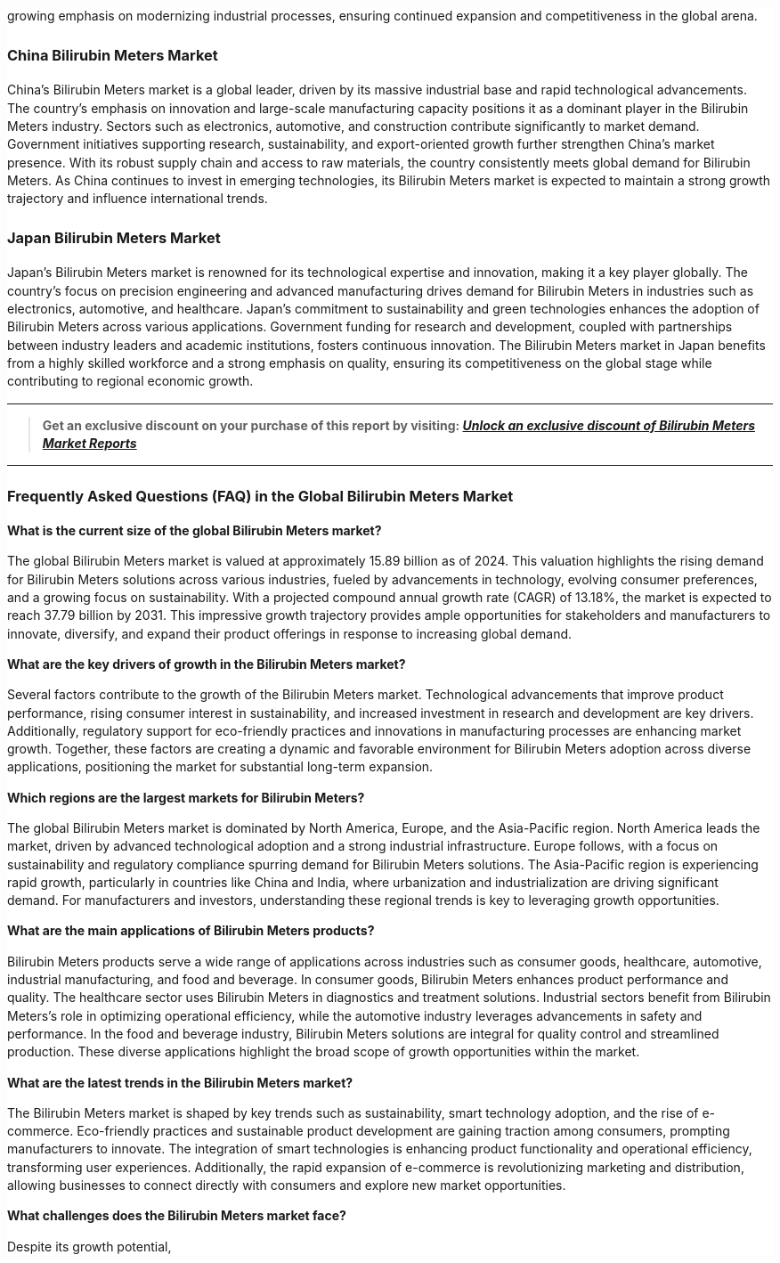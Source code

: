 growing emphasis on modernizing industrial processes, ensuring continued expansion and competitiveness in the global arena.</p><h3>China Bilirubin Meters Market</h3><p>China&rsquo;s Bilirubin Meters market is a global leader, driven by its massive industrial base and rapid technological advancements. The country&rsquo;s emphasis on innovation and large-scale manufacturing capacity positions it as a dominant player in the Bilirubin Meters industry. Sectors such as electronics, automotive, and construction contribute significantly to market demand. Government initiatives supporting research, sustainability, and export-oriented growth further strengthen China&rsquo;s market presence. With its robust supply chain and access to raw materials, the country consistently meets global demand for Bilirubin Meters. As China continues to invest in emerging technologies, its Bilirubin Meters market is expected to maintain a strong growth trajectory and influence international trends.</p><h3>Japan Bilirubin Meters Market</h3><p>Japan&rsquo;s Bilirubin Meters market is renowned for its technological expertise and innovation, making it a key player globally. The country&rsquo;s focus on precision engineering and advanced manufacturing drives demand for Bilirubin Meters in industries such as electronics, automotive, and healthcare. Japan&rsquo;s commitment to sustainability and green technologies enhances the adoption of Bilirubin Meters across various applications. Government funding for research and development, coupled with partnerships between industry leaders and academic institutions, fosters continuous innovation. The Bilirubin Meters market in Japan benefits from a highly skilled workforce and a strong emphasis on quality, ensuring its competitiveness on the global stage while contributing to regional economic growth.</p><hr /><blockquote><p><strong>Get an exclusive discount on your purchase of this report by visiting: <em><a href="://marketresearchpulse.com/ask-for-discount/111996?utm_source=Github&amp;utm_medium=0112">Unlock an exclusive discount of Bilirubin Meters Market Reports</a></em>&nbsp;</strong></p></blockquote><hr /><h3>Frequently Asked Questions (FAQ) in the Global Bilirubin Meters Market</h3><p><strong>What is the current size of the global Bilirubin Meters market?</strong></p><p>The global Bilirubin Meters market is valued at approximately 15.89 billion as of 2024. This valuation highlights the rising demand for Bilirubin Meters solutions across various industries, fueled by advancements in technology, evolving consumer preferences, and a growing focus on sustainability. With a projected compound annual growth rate (CAGR) of 13.18%, the market is expected to reach 37.79 billion by 2031. This impressive growth trajectory provides ample opportunities for stakeholders and manufacturers to innovate, diversify, and expand their product offerings in response to increasing global demand.</p><p><strong>What are the key drivers of growth in the Bilirubin Meters market?</strong></p><p>Several factors contribute to the growth of the Bilirubin Meters market. Technological advancements that improve product performance, rising consumer interest in sustainability, and increased investment in research and development are key drivers. Additionally, regulatory support for eco-friendly practices and innovations in manufacturing processes are enhancing market growth. Together, these factors are creating a dynamic and favorable environment for Bilirubin Meters adoption across diverse applications, positioning the market for substantial long-term expansion.</p><p><strong>Which regions are the largest markets for Bilirubin Meters?</strong></p><p>The global Bilirubin Meters market is dominated by North America, Europe, and the Asia-Pacific region. North America leads the market, driven by advanced technological adoption and a strong industrial infrastructure. Europe follows, with a focus on sustainability and regulatory compliance spurring demand for Bilirubin Meters solutions. The Asia-Pacific region is experiencing rapid growth, particularly in countries like China and India, where urbanization and industrialization are driving significant demand. For manufacturers and investors, understanding these regional trends is key to leveraging growth opportunities.</p><p><strong>What are the main applications of Bilirubin Meters products?</strong></p><p>Bilirubin Meters products serve a wide range of applications across industries such as consumer goods, healthcare, automotive, industrial manufacturing, and food and beverage. In consumer goods, Bilirubin Meters enhances product performance and quality. The healthcare sector uses Bilirubin Meters in diagnostics and treatment solutions. Industrial sectors benefit from Bilirubin Meters&rsquo;s role in optimizing operational efficiency, while the automotive industry leverages advancements in safety and performance. In the food and beverage industry, Bilirubin Meters solutions are integral for quality control and streamlined production. These diverse applications highlight the broad scope of growth opportunities within the market.</p><p><strong>What are the latest trends in the Bilirubin Meters market?</strong></p><p>The Bilirubin Meters market is shaped by key trends such as sustainability, smart technology adoption, and the rise of e-commerce. Eco-friendly practices and sustainable product development are gaining traction among consumers, prompting manufacturers to innovate. The integration of smart technologies is enhancing product functionality and operational efficiency, transforming user experiences. Additionally, the rapid expansion of e-commerce is revolutionizing marketing and distribution, allowing businesses to connect directly with consumers and explore new market opportunities.</p><p><strong>What challenges does the Bilirubin Meters market face?</strong></p><p>Despite its growth potential,